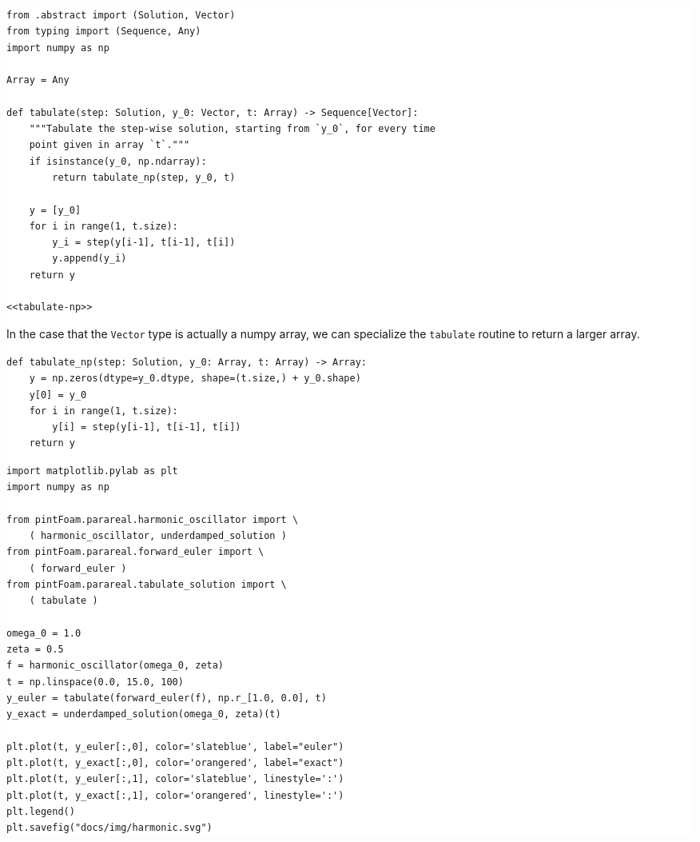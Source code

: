 ``` {.python file=pintFoam/parareal/tabulate_solution.py}
from .abstract import (Solution, Vector)
from typing import (Sequence, Any)
import numpy as np

Array = Any

def tabulate(step: Solution, y_0: Vector, t: Array) -> Sequence[Vector]:
    """Tabulate the step-wise solution, starting from `y_0`, for every time
    point given in array `t`."""
    if isinstance(y_0, np.ndarray):
        return tabulate_np(step, y_0, t)

    y = [y_0]
    for i in range(1, t.size):
        y_i = step(y[i-1], t[i-1], t[i])
        y.append(y_i)
    return y

<<tabulate-np>>
```

In the case that the `Vector` type is actually a numpy array, we can specialize the `tabulate` routine to return a larger array.

``` {.python #tabulate-np}
def tabulate_np(step: Solution, y_0: Array, t: Array) -> Array:
    y = np.zeros(dtype=y_0.dtype, shape=(t.size,) + y_0.shape)
    y[0] = y_0
    for i in range(1, t.size):
        y[i] = step(y[i-1], t[i-1], t[i])
    return y
```

``` {.python file=build/plot-harmonic-oscillator.py .hide}
import matplotlib.pylab as plt
import numpy as np

from pintFoam.parareal.harmonic_oscillator import \
    ( harmonic_oscillator, underdamped_solution )
from pintFoam.parareal.forward_euler import \
    ( forward_euler )
from pintFoam.parareal.tabulate_solution import \
    ( tabulate )

omega_0 = 1.0
zeta = 0.5
f = harmonic_oscillator(omega_0, zeta)
t = np.linspace(0.0, 15.0, 100)
y_euler = tabulate(forward_euler(f), np.r_[1.0, 0.0], t)
y_exact = underdamped_solution(omega_0, zeta)(t)

plt.plot(t, y_euler[:,0], color='slateblue', label="euler")
plt.plot(t, y_exact[:,0], color='orangered', label="exact")
plt.plot(t, y_euler[:,1], color='slateblue', linestyle=':')
plt.plot(t, y_exact[:,1], color='orangered', linestyle=':')
plt.legend()
plt.savefig("docs/img/harmonic.svg")
```
